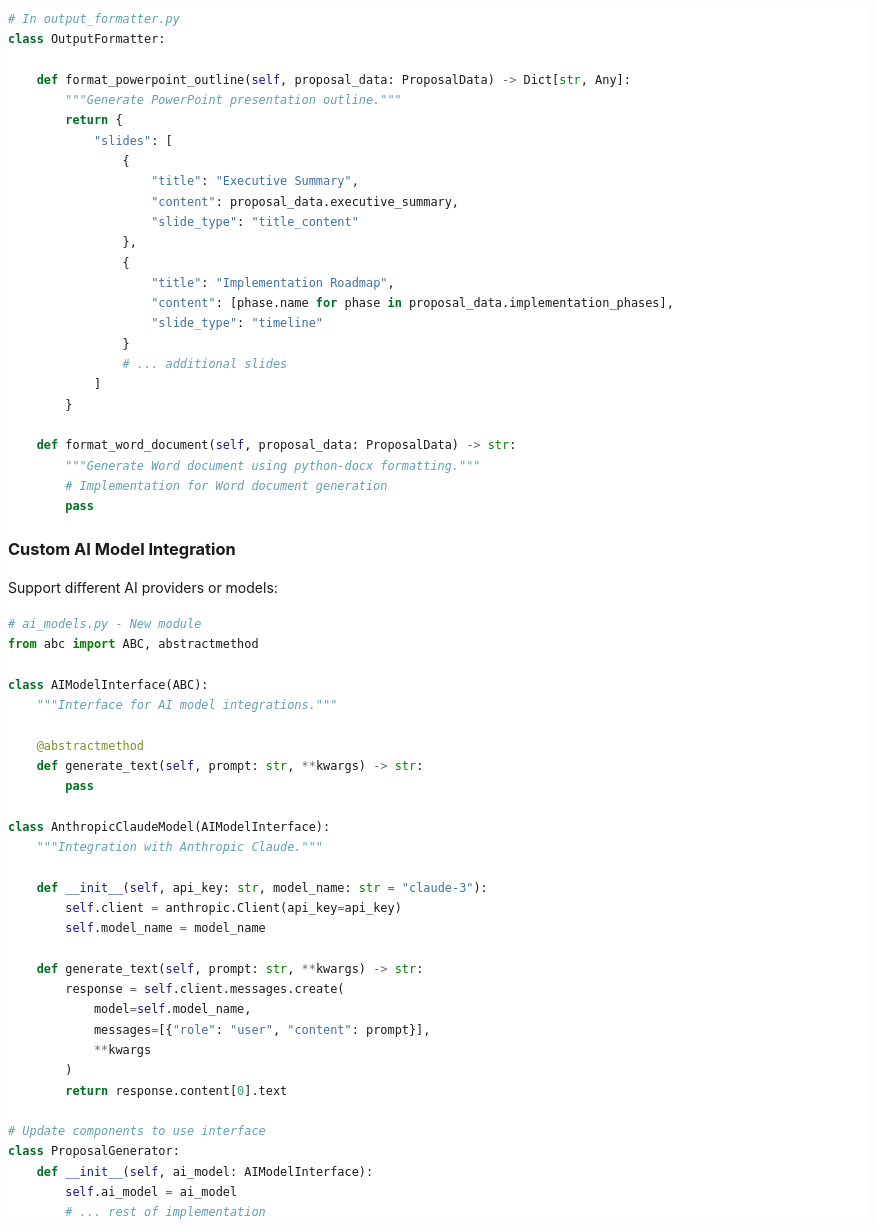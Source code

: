 ```python
# In output_formatter.py
class OutputFormatter:

    def format_powerpoint_outline(self, proposal_data: ProposalData) -> Dict[str, Any]:
        """Generate PowerPoint presentation outline."""
        return {
            "slides": [
                {
                    "title": "Executive Summary",
                    "content": proposal_data.executive_summary,
                    "slide_type": "title_content"
                },
                {
                    "title": "Implementation Roadmap",
                    "content": [phase.name for phase in proposal_data.implementation_phases],
                    "slide_type": "timeline"
                }
                # ... additional slides
            ]
        }

    def format_word_document(self, proposal_data: ProposalData) -> str:
        """Generate Word document using python-docx formatting."""
        # Implementation for Word document generation
        pass
```

### Custom AI Model Integration

Support different AI providers or models:

```python
# ai_models.py - New module
from abc import ABC, abstractmethod

class AIModelInterface(ABC):
    """Interface for AI model integrations."""

    @abstractmethod
    def generate_text(self, prompt: str, **kwargs) -> str:
        pass

class AnthropicClaudeModel(AIModelInterface):
    """Integration with Anthropic Claude."""

    def __init__(self, api_key: str, model_name: str = "claude-3"):
        self.client = anthropic.Client(api_key=api_key)
        self.model_name = model_name

    def generate_text(self, prompt: str, **kwargs) -> str:
        response = self.client.messages.create(
            model=self.model_name,
            messages=[{"role": "user", "content": prompt}],
            **kwargs
        )
        return response.content[0].text

# Update components to use interface
class ProposalGenerator:
    def __init__(self, ai_model: AIModelInterface):
        self.ai_model = ai_model
        # ... rest of implementation
```
